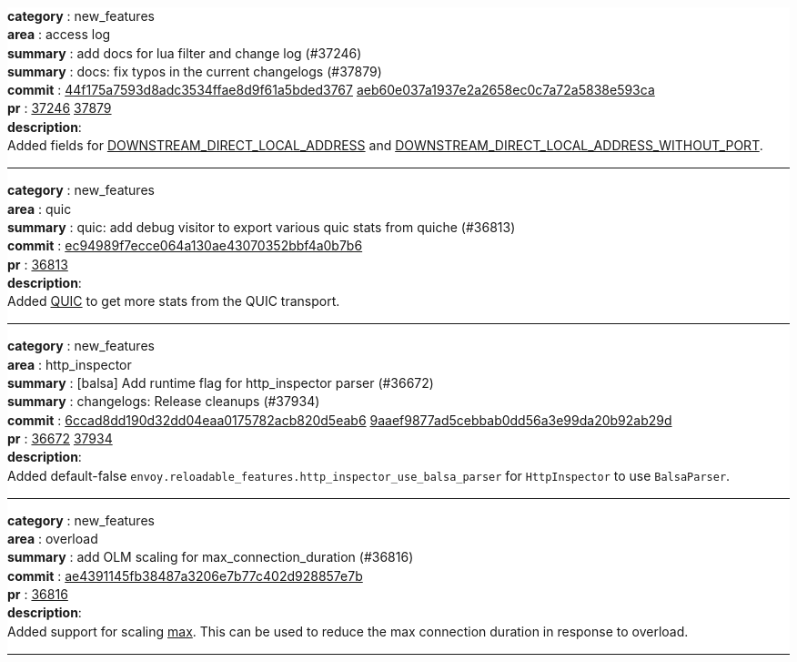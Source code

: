 
**category**   : new_features  
**area**       : access log  
**summary**    : add docs for lua filter and change log (#37246)  
**summary**    : docs: fix typos in the current changelogs (#37879)  
**commit**     : [44f175a7593d8adc3534ffae8d9f61a5bded3767](https://github.com/envoyproxy/envoy/commit/44f175a7593d8adc3534ffae8d9f61a5bded3767) [aeb60e037a1937e2a2658ec0c7a72a5838e593ca](https://github.com/envoyproxy/envoy/commit/aeb60e037a1937e2a2658ec0c7a72a5838e593ca)  
**pr**         : [37246](https://github.com/envoyproxy/envoy/pull/37246) [37879](https://github.com/envoyproxy/envoy/pull/37879)  
**description**:  
Added fields for [DOWNSTREAM_DIRECT_LOCAL_ADDRESS](https://www.envoyproxy.io/docs/envoy/v1.33.0/configuration/observability/access_log/usage.html#config-access-log-format) and [DOWNSTREAM_DIRECT_LOCAL_ADDRESS_WITHOUT_PORT](https://www.envoyproxy.io/docs/envoy/v1.33.0/configuration/observability/access_log/usage.html#config-access-log-format).   
 
---

**category**   : new_features  
**area**       : quic  
**summary**    : quic: add debug visitor to export various quic stats from quiche (#36813)  
**commit**     : [ec94989f7ecce064a130ae43070352bbf4a0b7b6](https://github.com/envoyproxy/envoy/commit/ec94989f7ecce064a130ae43070352bbf4a0b7b6)  
**pr**         : [36813](https://github.com/envoyproxy/envoy/pull/36813)  
**description**:  
Added [QUIC]() to get more stats from the QUIC transport.   
 
---

**category**   : new_features  
**area**       : http_inspector  
**summary**    : [balsa] Add runtime flag for http_inspector parser (#36672)  
**summary**    : changelogs: Release cleanups (#37934)  
**commit**     : [6ccad8dd190d32dd04eaa0175782acb820d5eab6](https://github.com/envoyproxy/envoy/commit/6ccad8dd190d32dd04eaa0175782acb820d5eab6) [9aaef9877ad5cebbab0dd56a3e99da20b92ab29d](https://github.com/envoyproxy/envoy/commit/9aaef9877ad5cebbab0dd56a3e99da20b92ab29d)  
**pr**         : [36672](https://github.com/envoyproxy/envoy/pull/36672) [37934](https://github.com/envoyproxy/envoy/pull/37934)  
**description**:  
Added default-false ``envoy.reloadable_features.http_inspector_use_balsa_parser`` for ``HttpInspector`` to use ``BalsaParser``.   
 
---

**category**   : new_features  
**area**       : overload  
**summary**    : add OLM scaling for max_connection_duration (#36816)  
**commit**     : [ae4391145fb38487a3206e7b77c402d928857e7b](https://github.com/envoyproxy/envoy/commit/ae4391145fb38487a3206e7b77c402d928857e7b)  
**pr**         : [36816](https://github.com/envoyproxy/envoy/pull/36816)  
**description**:  
Added support for scaling [max](). This can be used to reduce the max connection duration in response to overload.   
 
---